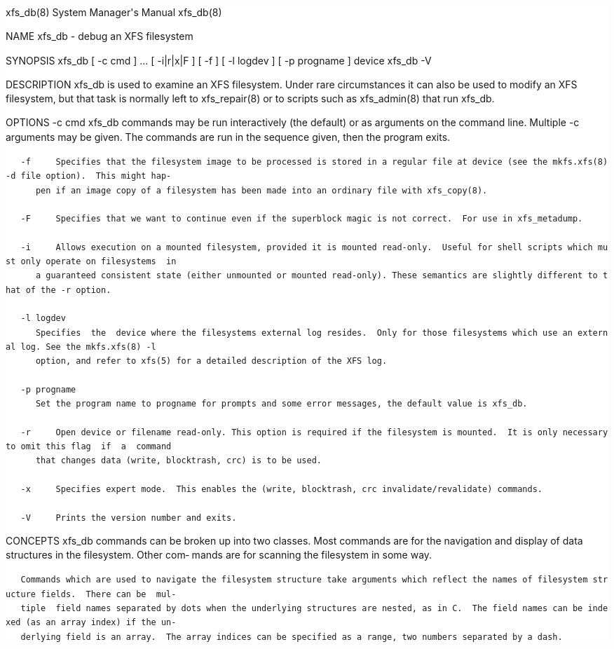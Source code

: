 xfs_db(8)							    System Manager's Manual							     xfs_db(8)

NAME
       xfs_db - debug an XFS filesystem

SYNOPSIS
       xfs_db [ -c cmd ] ... [ -i|r|x|F ] [ -f ] [ -l logdev ] [ -p progname ] device
       xfs_db -V

DESCRIPTION
       xfs_db  is  used to examine an XFS filesystem. Under rare circumstances it can also be used to modify an XFS filesystem, but that task is normally left
       to xfs_repair(8) or to scripts such as xfs_admin(8) that run xfs_db.

OPTIONS
       -c cmd xfs_db commands may be run interactively (the default) or as arguments on the command line. Multiple -c arguments may be given. The commands are
	      run in the sequence given, then the program exits.

       -f     Specifies that the filesystem image to be processed is stored in a regular file at device (see the mkfs.xfs(8) -d file option).  This might hap‐
	      pen if an image copy of a filesystem has been made into an ordinary file with xfs_copy(8).

       -F     Specifies that we want to continue even if the superblock magic is not correct.  For use in xfs_metadump.

       -i     Allows execution on a mounted filesystem, provided it is mounted read-only.  Useful for shell scripts which must only operate on filesystems  in
	      a guaranteed consistent state (either unmounted or mounted read-only). These semantics are slightly different to that of the -r option.

       -l logdev
	      Specifies	 the  device where the filesystems external log resides.  Only for those filesystems which use an external log. See the mkfs.xfs(8) -l
	      option, and refer to xfs(5) for a detailed description of the XFS log.

       -p progname
	      Set the program name to progname for prompts and some error messages, the default value is xfs_db.

       -r     Open device or filename read-only. This option is required if the filesystem is mounted.	It is only necessary to omit this flag	if  a  command
	      that changes data (write, blocktrash, crc) is to be used.

       -x     Specifies expert mode.  This enables the (write, blocktrash, crc invalidate/revalidate) commands.

       -V     Prints the version number and exits.

CONCEPTS
       xfs_db  commands	 can be broken up into two classes. Most commands are for the navigation and display of data structures in the filesystem.  Other com‐
       mands are for scanning the filesystem in some way.

       Commands which are used to navigate the filesystem structure take arguments which reflect the names of filesystem structure fields.  There can be  mul‐
       tiple  field names separated by dots when the underlying structures are nested, as in C.	 The field names can be indexed (as an array index) if the un‐
       derlying field is an array.  The array indices can be specified as a range, two numbers separated by a dash.
